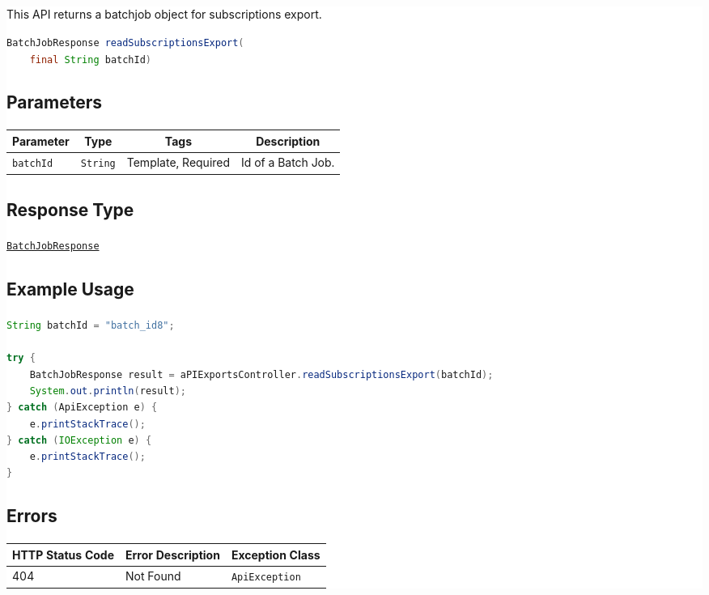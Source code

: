 This API returns a batchjob object for subscriptions export.

```java
BatchJobResponse readSubscriptionsExport(
    final String batchId)
```

## Parameters

| Parameter | Type | Tags | Description |
|  --- | --- | --- | --- |
| `batchId` | `String` | Template, Required | Id of a Batch Job. |

## Response Type

[`BatchJobResponse`](../../doc/models/batch-job-response.md)

## Example Usage

```java
String batchId = "batch_id8";

try {
    BatchJobResponse result = aPIExportsController.readSubscriptionsExport(batchId);
    System.out.println(result);
} catch (ApiException e) {
    e.printStackTrace();
} catch (IOException e) {
    e.printStackTrace();
}
```

## Errors

| HTTP Status Code | Error Description | Exception Class |
|  --- | --- | --- |
| 404 | Not Found | `ApiException` |

